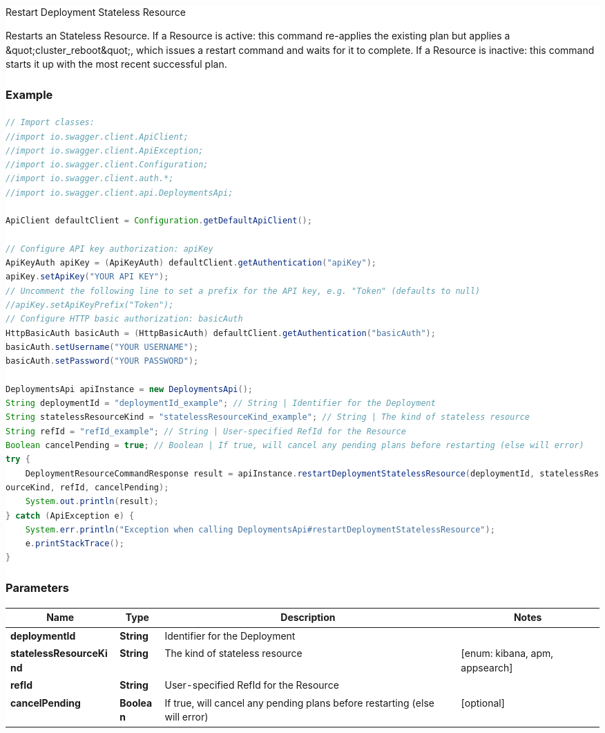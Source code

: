 Restart Deployment Stateless Resource

Restarts an Stateless Resource. If a Resource is active: this command re-applies the existing plan but applies a \&quot;cluster_reboot\&quot;, which issues a restart command and waits for it to complete. If a Resource is inactive: this command starts it up with the most recent successful plan.

### Example
```java
// Import classes:
//import io.swagger.client.ApiClient;
//import io.swagger.client.ApiException;
//import io.swagger.client.Configuration;
//import io.swagger.client.auth.*;
//import io.swagger.client.api.DeploymentsApi;

ApiClient defaultClient = Configuration.getDefaultApiClient();

// Configure API key authorization: apiKey
ApiKeyAuth apiKey = (ApiKeyAuth) defaultClient.getAuthentication("apiKey");
apiKey.setApiKey("YOUR API KEY");
// Uncomment the following line to set a prefix for the API key, e.g. "Token" (defaults to null)
//apiKey.setApiKeyPrefix("Token");
// Configure HTTP basic authorization: basicAuth
HttpBasicAuth basicAuth = (HttpBasicAuth) defaultClient.getAuthentication("basicAuth");
basicAuth.setUsername("YOUR USERNAME");
basicAuth.setPassword("YOUR PASSWORD");

DeploymentsApi apiInstance = new DeploymentsApi();
String deploymentId = "deploymentId_example"; // String | Identifier for the Deployment
String statelessResourceKind = "statelessResourceKind_example"; // String | The kind of stateless resource
String refId = "refId_example"; // String | User-specified RefId for the Resource
Boolean cancelPending = true; // Boolean | If true, will cancel any pending plans before restarting (else will error)
try {
    DeploymentResourceCommandResponse result = apiInstance.restartDeploymentStatelessResource(deploymentId, statelessResourceKind, refId, cancelPending);
    System.out.println(result);
} catch (ApiException e) {
    System.err.println("Exception when calling DeploymentsApi#restartDeploymentStatelessResource");
    e.printStackTrace();
}
```

### Parameters

Name | Type | Description  | Notes
------------- | ------------- | ------------- | -------------
 **deploymentId** | **String**| Identifier for the Deployment |
 **statelessResourceKind** | **String**| The kind of stateless resource | [enum: kibana, apm, appsearch]
 **refId** | **String**| User-specified RefId for the Resource |
 **cancelPending** | **Boolean**| If true, will cancel any pending plans before restarting (else will error) | [optional]
